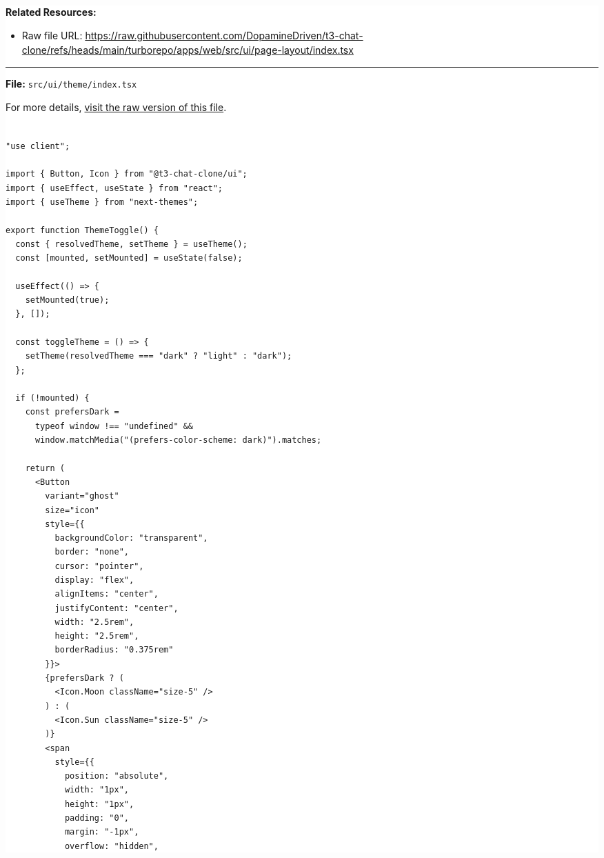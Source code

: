 
**Related Resources:**
  - Raw file URL: https://raw.githubusercontent.com/DopamineDriven/t3-chat-clone/refs/heads/main/turborepo/apps/web/src/ui/page-layout/index.tsx


---


**File:** `src/ui/theme/index.tsx`

For more details, [visit the raw version of this file](https://raw.githubusercontent.com/DopamineDriven/t3-chat-clone/refs/heads/main/turborepo/apps/web/src/ui/theme/index.tsx).

```tsx

"use client";

import { Button, Icon } from "@t3-chat-clone/ui";
import { useEffect, useState } from "react";
import { useTheme } from "next-themes";

export function ThemeToggle() {
  const { resolvedTheme, setTheme } = useTheme();
  const [mounted, setMounted] = useState(false);

  useEffect(() => {
    setMounted(true);
  }, []);

  const toggleTheme = () => {
    setTheme(resolvedTheme === "dark" ? "light" : "dark");
  };

  if (!mounted) {
    const prefersDark =
      typeof window !== "undefined" &&
      window.matchMedia("(prefers-color-scheme: dark)").matches;

    return (
      <Button
        variant="ghost"
        size="icon"
        style={{
          backgroundColor: "transparent",
          border: "none",
          cursor: "pointer",
          display: "flex",
          alignItems: "center",
          justifyContent: "center",
          width: "2.5rem",
          height: "2.5rem",
          borderRadius: "0.375rem"
        }}>
        {prefersDark ? (
          <Icon.Moon className="size-5" />
        ) : (
          <Icon.Sun className="size-5" />
        )}
        <span
          style={{
            position: "absolute",
            width: "1px",
            height: "1px",
            padding: "0",
            margin: "-1px",
            overflow: "hidden",
```

  [S in keyof T as Exclude<S, P>]: T[S];
  [K in keyof T as IsOptional<T, K> extends true ? K : never]: T[K];
  [K in keyof T as IsOptional<T, K> extends false ? K : never]: T[K];
